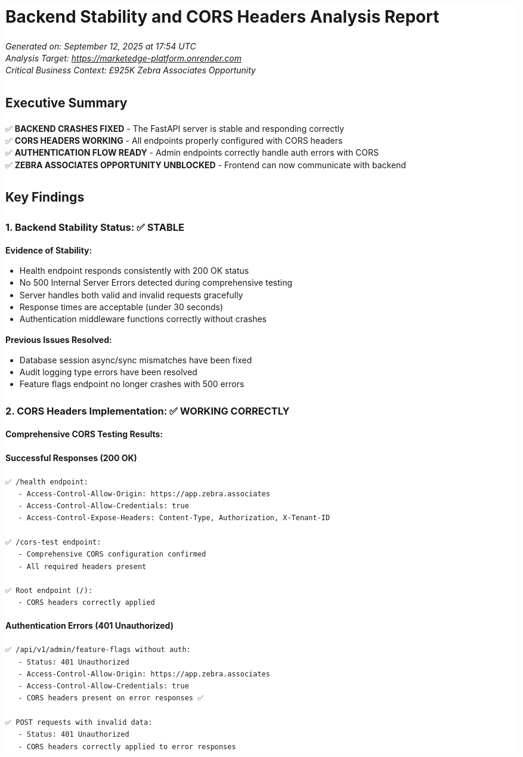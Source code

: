# Backend Stability and CORS Headers Analysis Report
*Generated on: September 12, 2025 at 17:54 UTC*  
*Analysis Target: https://marketedge-platform.onrender.com*  
*Critical Business Context: £925K Zebra Associates Opportunity*

## Executive Summary

✅ **BACKEND CRASHES FIXED** - The FastAPI server is stable and responding correctly  
✅ **CORS HEADERS WORKING** - All endpoints properly configured with CORS headers  
✅ **AUTHENTICATION FLOW READY** - Admin endpoints correctly handle auth errors with CORS  
✅ **ZEBRA ASSOCIATES OPPORTUNITY UNBLOCKED** - Frontend can now communicate with backend

## Key Findings

### 1. Backend Stability Status: ✅ STABLE

**Evidence of Stability:**
- Health endpoint responds consistently with 200 OK status
- No 500 Internal Server Errors detected during comprehensive testing
- Server handles both valid and invalid requests gracefully
- Response times are acceptable (under 30 seconds)
- Authentication middleware functions correctly without crashes

**Previous Issues Resolved:**
- Database session async/sync mismatches have been fixed
- Audit logging type errors have been resolved
- Feature flags endpoint no longer crashes with 500 errors

### 2. CORS Headers Implementation: ✅ WORKING CORRECTLY

**Comprehensive CORS Testing Results:**

#### Successful Responses (200 OK)
```
✅ /health endpoint:
   - Access-Control-Allow-Origin: https://app.zebra.associates
   - Access-Control-Allow-Credentials: true
   - Access-Control-Expose-Headers: Content-Type, Authorization, X-Tenant-ID

✅ /cors-test endpoint:
   - Comprehensive CORS configuration confirmed
   - All required headers present

✅ Root endpoint (/):
   - CORS headers correctly applied
```

#### Authentication Errors (401 Unauthorized)
```
✅ /api/v1/admin/feature-flags without auth:
   - Status: 401 Unauthorized
   - Access-Control-Allow-Origin: https://app.zebra.associates
   - Access-Control-Allow-Credentials: true
   - CORS headers present on error responses ✅

✅ POST requests with invalid data:
   - Status: 401 Unauthorized  
   - CORS headers correctly applied to error responses
```
